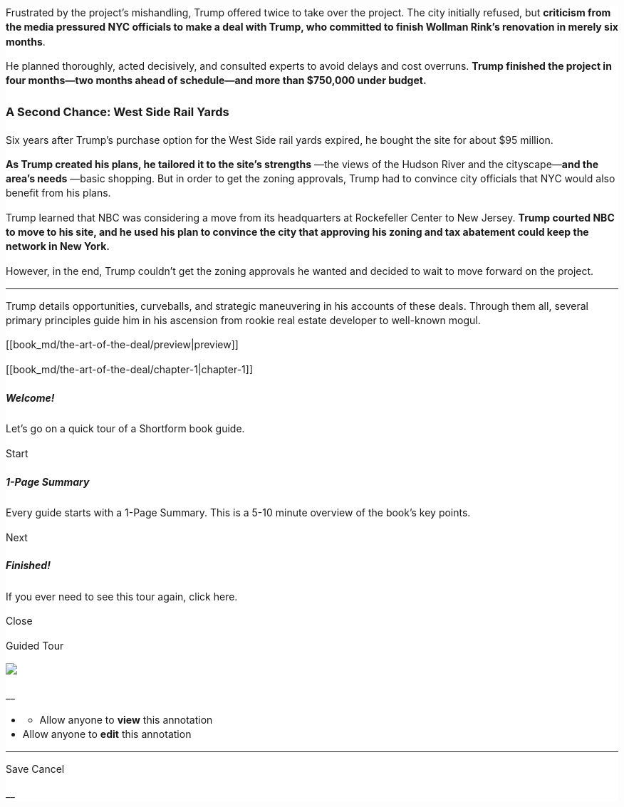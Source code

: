 Frustrated by the project’s mishandling, Trump offered twice to take over the project. The city initially refused, but **criticism from the media pressured NYC officials to make a deal with Trump, who committed to finish Wollman Rink’s renovation in merely six months**.

He planned thoroughly, acted decisively, and consulted experts to avoid delays and cost overruns. **Trump finished the project in four months—two months ahead of schedule—and more than $750,000 under budget.**

### A Second Chance: West Side Rail Yards

Six years after Trump’s purchase option for the West Side rail yards expired, he bought the site for about $95 million.

**As Trump created his plans, he tailored it to the site’s strengths** —the views of the Hudson River and the cityscape—**and the area’s needs** —basic shopping. But in order to get the zoning approvals, Trump had to convince city officials that NYC would also benefit from his plans.

Trump learned that NBC was considering a move from its headquarters at Rockefeller Center to New Jersey. **Trump courted NBC to move to his site, and he used his plan to convince the city that approving his zoning and tax abatement could keep the network in New York.**

However, in the end, Trump couldn’t get the zoning approvals he wanted and decided to wait to move forward on the project.

* * *

Trump details opportunities, curveballs, and strategic maneuvering in his accounts of these deals. Through them all, several primary principles guide him in his ascension from rookie real estate developer to well-known mogul.

[[book_md/the-art-of-the-deal/preview|preview]]

[[book_md/the-art-of-the-deal/chapter-1|chapter-1]]

##### Welcome!

Let’s go on a quick tour of a Shortform book guide. 

Start

##### 1-Page Summary

Every guide starts with a 1-Page Summary. This is a 5-10 minute overview of the book’s key points. 

Next

##### Finished!

If you ever need to see this tour again, click here. 

Close

Guided Tour

![](https://bat.bing.com/action/0?ti=56018282&Ver=2&mid=cf5092e1-c543-48f3-b3fa-e198e5d127f0&sid=1711133063fa11eebdec89a8b8ae3bbc&vid=171147a063fa11eea7440fcfeb230d96&vids=0&msclkid=N&pi=0&lg=en-US&sw=800&sh=600&sc=24&nwd=1&tl=Shortform%20%7C%20Book&p=https%3A%2F%2Fwww.shortform.com%2Fapp%2Fbook%2Fthe-art-of-the-deal%2F1-page-summary&r=&lt=423&evt=pageLoad&sv=1&rn=740433)

__

  *   * Allow anyone to **view** this annotation
  * Allow anyone to **edit** this annotation



* * *

Save Cancel

__



